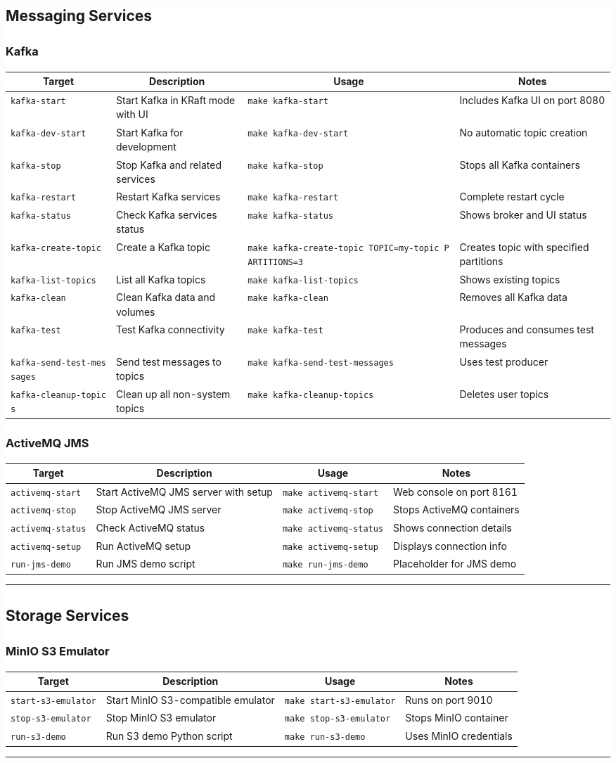## Messaging Services

### Kafka

| Target                     | Description                       | Usage                                                 | Notes                                   |
| -------------------------- | --------------------------------- | ----------------------------------------------------- | --------------------------------------- |
| `kafka-start`              | Start Kafka in KRaft mode with UI | `make kafka-start`                                    | Includes Kafka UI on port 8080          |
| `kafka-dev-start`          | Start Kafka for development       | `make kafka-dev-start`                                | No automatic topic creation             |
| `kafka-stop`               | Stop Kafka and related services   | `make kafka-stop`                                     | Stops all Kafka containers              |
| `kafka-restart`            | Restart Kafka services            | `make kafka-restart`                                  | Complete restart cycle                  |
| `kafka-status`             | Check Kafka services status       | `make kafka-status`                                   | Shows broker and UI status              |
| `kafka-create-topic`       | Create a Kafka topic              | `make kafka-create-topic TOPIC=my-topic PARTITIONS=3` | Creates topic with specified partitions |
| `kafka-list-topics`        | List all Kafka topics             | `make kafka-list-topics`                              | Shows existing topics                   |
| `kafka-clean`              | Clean Kafka data and volumes      | `make kafka-clean`                                    | Removes all Kafka data                  |
| `kafka-test`               | Test Kafka connectivity           | `make kafka-test`                                     | Produces and consumes test messages     |
| `kafka-send-test-messages` | Send test messages to topics      | `make kafka-send-test-messages`                       | Uses test producer                      |
| `kafka-cleanup-topics`     | Clean up all non-system topics    | `make kafka-cleanup-topics`                           | Deletes user topics                     |

### ActiveMQ JMS

| Target            | Description                          | Usage                  | Notes                     |
| ----------------- | ------------------------------------ | ---------------------- | ------------------------- |
| `activemq-start`  | Start ActiveMQ JMS server with setup | `make activemq-start`  | Web console on port 8161  |
| `activemq-stop`   | Stop ActiveMQ JMS server             | `make activemq-stop`   | Stops ActiveMQ containers |
| `activemq-status` | Check ActiveMQ status                | `make activemq-status` | Shows connection details  |
| `activemq-setup`  | Run ActiveMQ setup                   | `make activemq-setup`  | Displays connection info  |
| `run-jms-demo`    | Run JMS demo script                  | `make run-jms-demo`    | Placeholder for JMS demo  |

---

## Storage Services

### MinIO S3 Emulator

| Target              | Description                        | Usage                    | Notes                  |
| ------------------- | ---------------------------------- | ------------------------ | ---------------------- |
| `start-s3-emulator` | Start MinIO S3-compatible emulator | `make start-s3-emulator` | Runs on port 9010      |
| `stop-s3-emulator`  | Stop MinIO S3 emulator             | `make stop-s3-emulator`  | Stops MinIO container  |
| `run-s3-demo`       | Run S3 demo Python script          | `make run-s3-demo`       | Uses MinIO credentials |

---